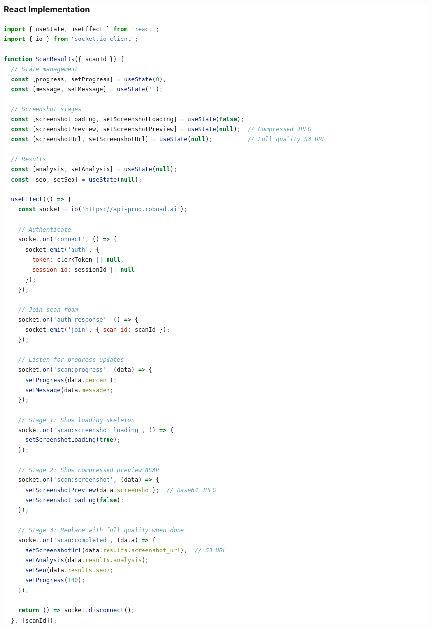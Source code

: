 
### React Implementation

```jsx
import { useState, useEffect } from 'react';
import { io } from 'socket.io-client';

function ScanResults({ scanId }) {
  // State management
  const [progress, setProgress] = useState(0);
  const [message, setMessage] = useState('');

  // Screenshot stages
  const [screenshotLoading, setScreenshotLoading] = useState(false);
  const [screenshotPreview, setScreenshotPreview] = useState(null);  // Compressed JPEG
  const [screenshotUrl, setScreenshotUrl] = useState(null);          // Full quality S3 URL

  // Results
  const [analysis, setAnalysis] = useState(null);
  const [seo, setSeo] = useState(null);

  useEffect(() => {
    const socket = io('https://api-prod.roboad.ai');

    // Authenticate
    socket.on('connect', () => {
      socket.emit('auth', {
        token: clerkToken || null,
        session_id: sessionId || null
      });
    });

    // Join scan room
    socket.on('auth_response', () => {
      socket.emit('join', { scan_id: scanId });
    });

    // Listen for progress updates
    socket.on('scan:progress', (data) => {
      setProgress(data.percent);
      setMessage(data.message);
    });

    // Stage 1: Show loading skeleton
    socket.on('scan:screenshot_loading', () => {
      setScreenshotLoading(true);
    });

    // Stage 2: Show compressed preview ASAP
    socket.on('scan:screenshot', (data) => {
      setScreenshotPreview(data.screenshot);  // Base64 JPEG
      setScreenshotLoading(false);
    });

    // Stage 3: Replace with full quality when done
    socket.on('scan:completed', (data) => {
      setScreenshotUrl(data.results.screenshot_url);  // S3 URL
      setAnalysis(data.results.analysis);
      setSeo(data.results.seo);
      setProgress(100);
    });

    return () => socket.disconnect();
  }, [scanId]);
```